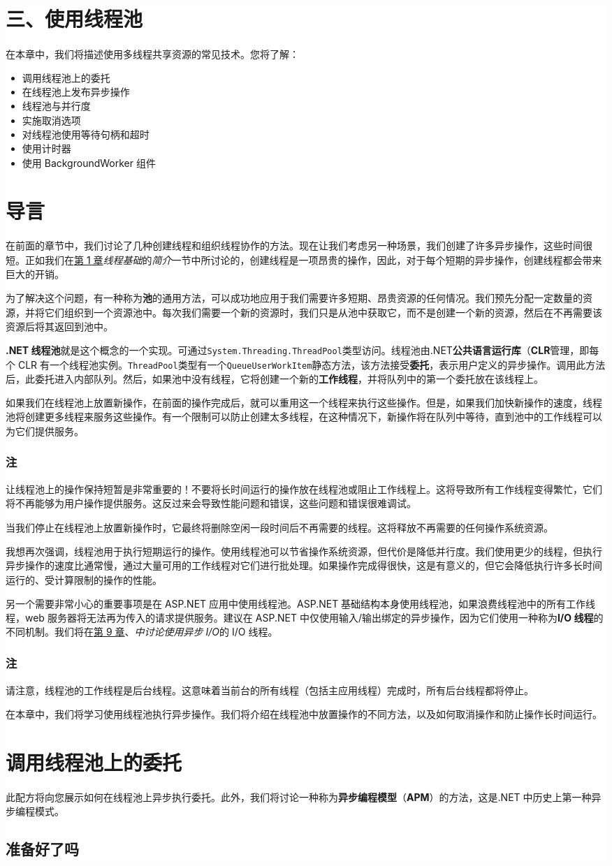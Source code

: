 # 三、使用线程池

在本章中，我们将描述使用多线程共享资源的常见技术。您将了解：

*   调用线程池上的委托
*   在线程池上发布异步操作
*   线程池与并行度
*   实施取消选项
*   对线程池使用等待句柄和超时
*   使用计时器
*   使用 BackgroundWorker 组件

# 导言

在前面的章节中，我们讨论了几种创建线程和组织线程协作的方法。现在让我们考虑另一种场景，我们创建了许多异步操作，这些时间很短。正如我们在[第 1 章](01.html "Chapter 1. Threading Basics")*线程基础*的*简介*一节中所讨论的，创建线程是一项昂贵的操作，因此，对于每个短期的异步操作，创建线程都会带来巨大的开销。

为了解决这个问题，有一种称为**池**的通用方法，可以成功地应用于我们需要许多短期、昂贵资源的任何情况。我们预先分配一定数量的资源，并将它们组织到一个资源池中。每次我们需要一个新的资源时，我们只是从池中获取它，而不是创建一个新的资源，然后在不再需要该资源后将其返回到池中。

**.NET 线程池**就是这个概念的一个实现。可通过`System.Threading.ThreadPool`类型访问。线程池由.NET**公共语言运行库**（**CLR**管理，即每个 CLR 有一个线程池实例。`ThreadPool`类型有一个`QueueUserWorkItem`静态方法，该方法接受**委托**，表示用户定义的异步操作。调用此方法后，此委托进入内部队列。然后，如果池中没有线程，它将创建一个新的**工作线程**，并将队列中的第一个委托放在该线程上。

如果我们在线程池上放置新操作，在前面的操作完成后，就可以重用这一个线程来执行这些操作。但是，如果我们加快新操作的速度，线程池将创建更多线程来服务这些操作。有一个限制可以防止创建太多线程，在这种情况下，新操作将在队列中等待，直到池中的工作线程可以为它们提供服务。

### 注

让线程池上的操作保持短暂是非常重要的！不要将长时间运行的操作放在线程池或阻止工作线程上。这将导致所有工作线程变得繁忙，它们将不再能够为用户操作提供服务。这反过来会导致性能问题和错误，这些问题和错误很难调试。

当我们停止在线程池上放置新操作时，它最终将删除空闲一段时间后不再需要的线程。这将释放不再需要的任何操作系统资源。

我想再次强调，线程池用于执行短期运行的操作。使用线程池可以节省操作系统资源，但代价是降低并行度。我们使用更少的线程，但执行异步操作的速度比通常慢，通过大量可用的工作线程对它们进行批处理。如果操作完成得很快，这是有意义的，但它会降低执行许多长时间运行的、受计算限制的操作的性能。

另一个需要非常小心的重要事项是在 ASP.NET 应用中使用线程池。ASP.NET 基础结构本身使用线程池，如果浪费线程池中的所有工作线程，web 服务器将无法再为传入的请求提供服务。建议在 ASP.NET 中仅使用输入/输出绑定的异步操作，因为它们使用一种称为**I/O 线程**的不同机制。我们将在[第 9 章](09.html "Chapter 9. Using Asynchronous I/O")、*中讨论使用异步 I/O*的 I/O 线程。

### 注

请注意，线程池的工作线程是后台线程。这意味着当前台的所有线程（包括主应用线程）完成时，所有后台线程都将停止。

在本章中，我们将学习使用线程池执行异步操作。我们将介绍在线程池中放置操作的不同方法，以及如何取消操作和防止操作长时间运行。

# 调用线程池上的委托

此配方将向您展示如何在线程池上异步执行委托。此外，我们将讨论一种称为**异步编程模型**（**APM**）的方法，这是.NET 中历史上第一种异步编程模式。

## 准备好了吗
